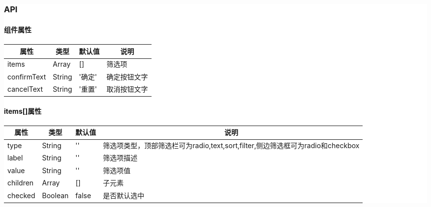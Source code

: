 ### API

#### 组件属性

| 属性        | 类型    | 默认值 | 说明        |
| ----------- | ------ | ----- | ---------- |
| items       | Array  | []    | 筛选项      |
| confirmText | String | '确定' | 确定按钮文字 |
| cancelText  | String | '重置' | 取消按钮文字 |

#### items[]属性

| 属性     | 类型     | 默认值 | 说明                                 |
| -------- | ------- | ----- | ----------------------------------- |
| type     | String  | ''    | 筛选项类型，顶部筛选栏可为radio,text,sort,filter,侧边筛选框可为radio和checkbox |
| label    | String  | ''    | 筛选项描述 |
| value    | String  | ''    | 筛选项值   |
| children | Array   | []    | 子元素     |
| checked  | Boolean | false | 是否默认选中 |
